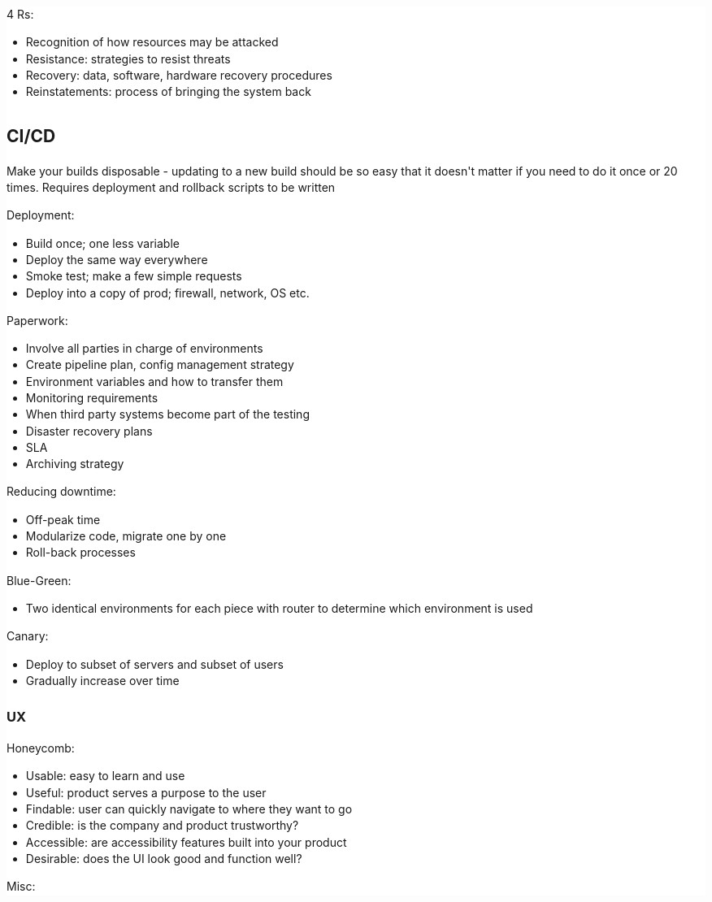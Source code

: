 4 Rs:

- Recognition of how resources may be attacked
- Resistance: strategies to resist threats
- Recovery: data, software, hardware recovery procedures
- Reinstatements: process of bringing the system back

## CI/CD

Make your builds disposable - updating to a new build should be so easy that it doesn't matter if you need to do it once or 20 times. Requires deployment and rollback scripts to be written

Deployment:

- Build once; one less variable
- Deploy the same way everywhere
- Smoke test; make a few simple requests
- Deploy into a copy of prod; firewall, network, OS etc.

Paperwork:

- Involve all parties in charge of environments
- Create pipeline plan, config management strategy
- Environment variables and how to transfer them
- Monitoring requirements
- When third party systems become part of the testing
- Disaster recovery plans
- SLA
- Archiving strategy

Reducing downtime:

- Off-peak time
- Modularize code, migrate one by one
- Roll-back processes

Blue-Green:

- Two identical environments for each piece with router to determine which environment is used

Canary:

- Deploy to subset of servers and subset of users
- Gradually increase over time

### UX

Honeycomb:

- Usable: easy to learn and use
- Useful: product serves a purpose to the user
- Findable: user can quickly navigate to where they want to go
- Credible: is the company and product trustworthy?
- Accessible: are accessibility features built into your product
- Desirable: does the UI look good and function well?

Misc:
